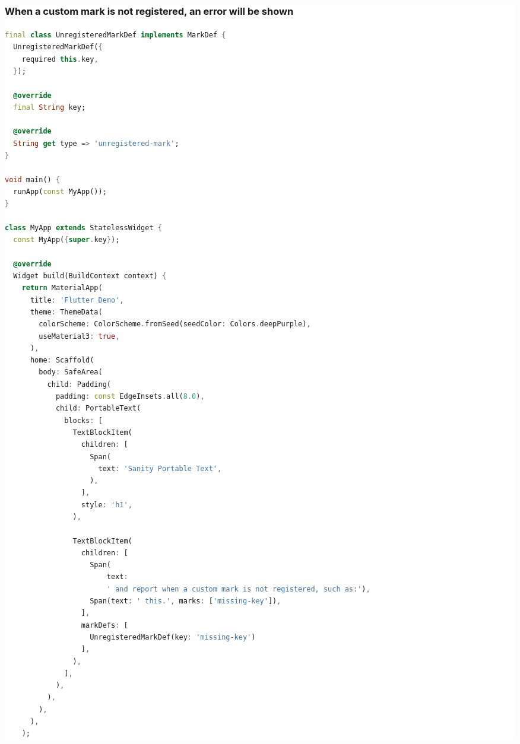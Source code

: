 ### When a custom mark is not registered, an error will be shown

```dart
final class UnregisteredMarkDef implements MarkDef {
  UnregisteredMarkDef({
    required this.key,
  });

  @override
  final String key;

  @override
  String get type => 'unregistered-mark';
}

void main() {
  runApp(const MyApp());
}

class MyApp extends StatelessWidget {
  const MyApp({super.key});

  @override
  Widget build(BuildContext context) {
    return MaterialApp(
      title: 'Flutter Demo',
      theme: ThemeData(
        colorScheme: ColorScheme.fromSeed(seedColor: Colors.deepPurple),
        useMaterial3: true,
      ),
      home: Scaffold(
        body: SafeArea(
          child: Padding(
            padding: const EdgeInsets.all(8.0),
            child: PortableText(
              blocks: [
                TextBlockItem(
                  children: [
                    Span(
                      text: 'Sanity Portable Text',
                    ),
                  ],
                  style: 'h1',
                ),

                TextBlockItem(
                  children: [
                    Span(
                        text:
                        ' and report when a custom mark is not registered, such as:'),
                    Span(text: ' this.', marks: ['missing-key']),
                  ],
                  markDefs: [
                    UnregisteredMarkDef(key: 'missing-key')
                  ],
                ),
              ],
            ),
          ),
        ),
      ),
    );
```